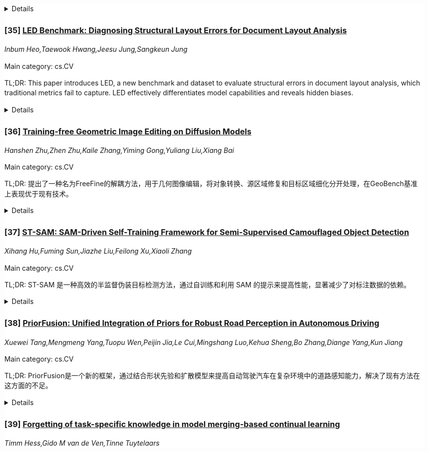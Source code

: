 <details><summary>Details</summary></details>


### [35] [LED Benchmark: Diagnosing Structural Layout Errors for Document Layout Analysis](https://arxiv.org/abs/2507.23295)
*Inbum Heo,Taewook Hwang,Jeesu Jung,Sangkeun Jung*

Main category: cs.CV

TL;DR: This paper introduces LED, a new benchmark and dataset to evaluate structural errors in document layout analysis, which traditional metrics fail to capture. LED effectively differentiates model capabilities and reveals hidden biases.


<details><summary>Details</summary></details>


### [36] [Training-free Geometric Image Editing on Diffusion Models](https://arxiv.org/abs/2507.23300)
*Hanshen Zhu,Zhen Zhu,Kaile Zhang,Yiming Gong,Yuliang Liu,Xiang Bai*

Main category: cs.CV

TL;DR: 提出了一种名为FreeFine的解耦方法，用于几何图像编辑，将对象转换、源区域修复和目标区域细化分开处理，在GeoBench基准上表现优于现有技术。


<details><summary>Details</summary></details>


### [37] [ST-SAM: SAM-Driven Self-Training Framework for Semi-Supervised Camouflaged Object Detection](https://arxiv.org/abs/2507.23307)
*Xihang Hu,Fuming Sun,Jiazhe Liu,Feilong Xu,Xiaoli Zhang*

Main category: cs.CV

TL;DR: ST-SAM 是一种高效的半监督伪装目标检测方法，通过自训练和利用 SAM 的提示来提高性能，显著减少了对标注数据的依赖。


<details><summary>Details</summary></details>


### [38] [PriorFusion: Unified Integration of Priors for Robust Road Perception in Autonomous Driving](https://arxiv.org/abs/2507.23309)
*Xuewei Tang,Mengmeng Yang,Tuopu Wen,Peijin Jia,Le Cui,Mingshang Luo,Kehua Sheng,Bo Zhang,Diange Yang,Kun Jiang*

Main category: cs.CV

TL;DR: PriorFusion是一个新的框架，通过结合形状先验和扩散模型来提高自动驾驶汽车在复杂环境中的道路感知能力，解决了现有方法在这方面的不足。


<details><summary>Details</summary></details>


### [39] [Forgetting of task-specific knowledge in model merging-based continual learning](https://arxiv.org/abs/2507.23311)
*Timm Hess,Gido M van de Ven,Tinne Tuytelaars*
